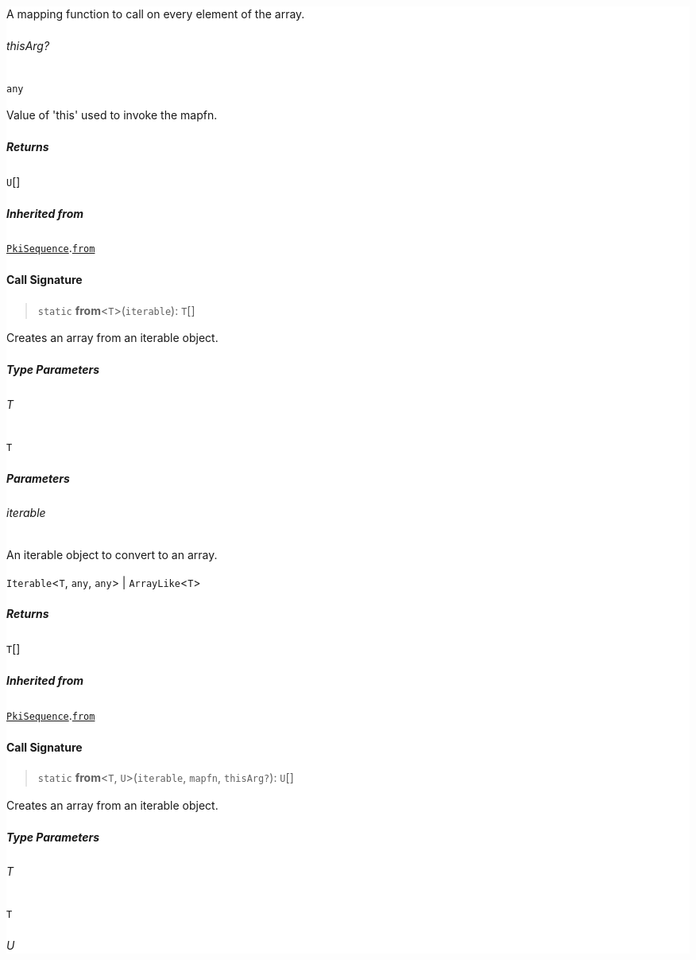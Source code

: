 A mapping function to call on every element of the array.

###### thisArg?

`any`

Value of 'this' used to invoke the mapfn.

##### Returns

`U`[]

##### Inherited from

[`PkiSequence`](../../../../core/PkiBase/classes/PkiSequence.md).[`from`](../../../../core/PkiBase/classes/PkiSequence.md#from)

#### Call Signature

> `static` **from**\<`T`\>(`iterable`): `T`[]

Creates an array from an iterable object.

##### Type Parameters

###### T

`T`

##### Parameters

###### iterable

An iterable object to convert to an array.

`Iterable`\<`T`, `any`, `any`\> | `ArrayLike`\<`T`\>

##### Returns

`T`[]

##### Inherited from

[`PkiSequence`](../../../../core/PkiBase/classes/PkiSequence.md).[`from`](../../../../core/PkiBase/classes/PkiSequence.md#from)

#### Call Signature

> `static` **from**\<`T`, `U`\>(`iterable`, `mapfn`, `thisArg?`): `U`[]

Creates an array from an iterable object.

##### Type Parameters

###### T

`T`

###### U
